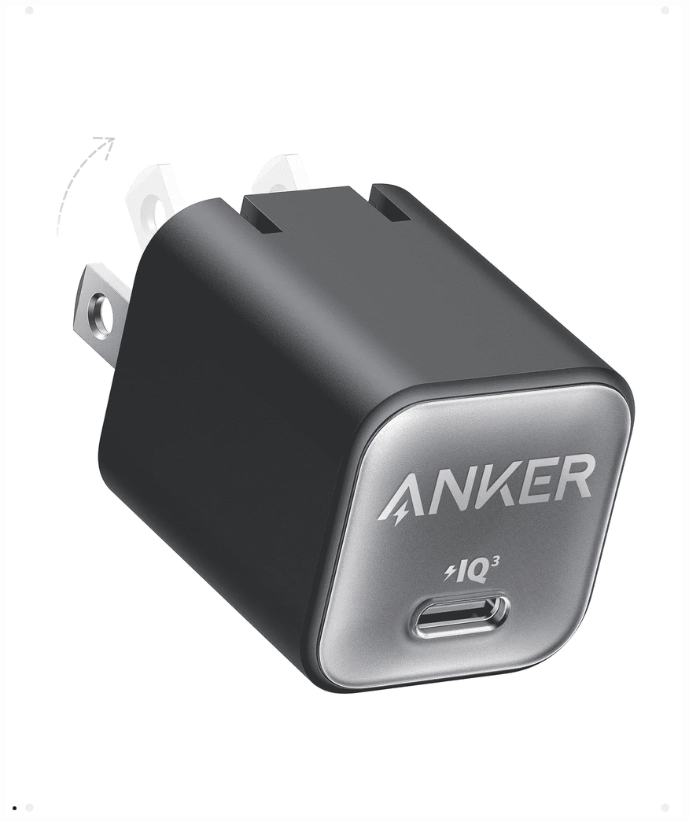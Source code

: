 *   <picture>![The Anker Nano 3 is one of the smallest GaN-based chargers on the market. It can deliver up to 30W of power to compatible devices and comes in five colorways. The company also offers a 24-month warrany on the charger.](img/414d768bf3c25e1acfbf5ef6f094d010.png)</picture>
